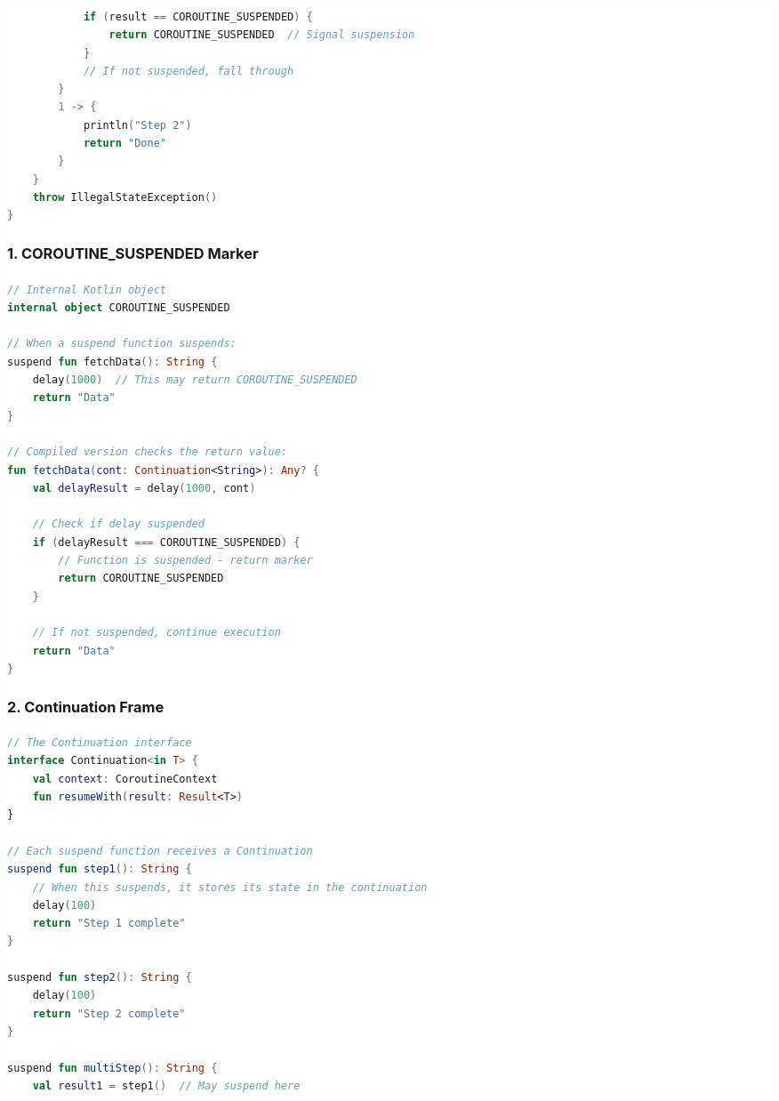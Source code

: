 ```kotlin
            if (result == COROUTINE_SUSPENDED) {
                return COROUTINE_SUSPENDED  // Signal suspension
            }
            // If not suspended, fall through
        }
        1 -> {
            println("Step 2")
            return "Done"
        }
    }
    throw IllegalStateException()
}
```

### 1. COROUTINE_SUSPENDED Marker

```kotlin
// Internal Kotlin object
internal object COROUTINE_SUSPENDED

// When a suspend function suspends:
suspend fun fetchData(): String {
    delay(1000)  // This may return COROUTINE_SUSPENDED
    return "Data"
}

// Compiled version checks the return value:
fun fetchData(cont: Continuation<String>): Any? {
    val delayResult = delay(1000, cont)

    // Check if delay suspended
    if (delayResult === COROUTINE_SUSPENDED) {
        // Function is suspended - return marker
        return COROUTINE_SUSPENDED
    }

    // If not suspended, continue execution
    return "Data"
}
```

### 2. Continuation Frame

```kotlin
// The Continuation interface
interface Continuation<in T> {
    val context: CoroutineContext
    fun resumeWith(result: Result<T>)
}

// Each suspend function receives a Continuation
suspend fun step1(): String {
    // When this suspends, it stores its state in the continuation
    delay(100)
    return "Step 1 complete"
}

suspend fun step2(): String {
    delay(100)
    return "Step 2 complete"
}

suspend fun multiStep(): String {
    val result1 = step1()  // May suspend here
```